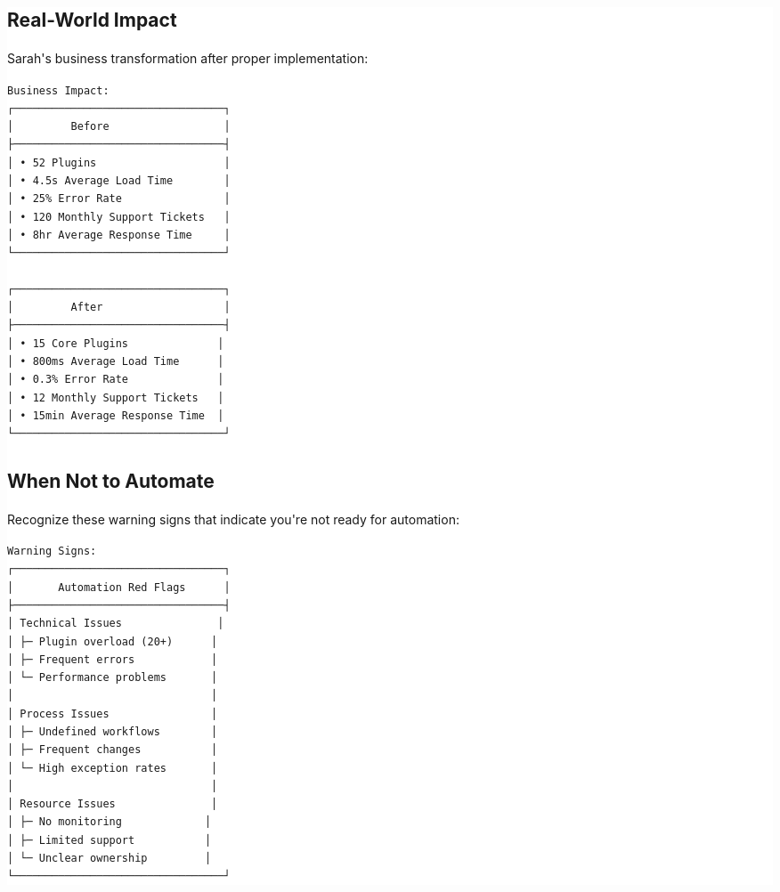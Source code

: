 ## Real-World Impact

Sarah's business transformation after proper implementation:

```
Business Impact:
┌─────────────────────────────────┐
│         Before                  │
├─────────────────────────────────┤
│ • 52 Plugins                    │
│ • 4.5s Average Load Time        │
│ • 25% Error Rate                │
│ • 120 Monthly Support Tickets   │
│ • 8hr Average Response Time     │
└─────────────────────────────────┘

┌─────────────────────────────────┐
│         After                   │
├─────────────────────────────────┤
│ • 15 Core Plugins              │
│ • 800ms Average Load Time      │
│ • 0.3% Error Rate              │
│ • 12 Monthly Support Tickets   │
│ • 15min Average Response Time  │
└─────────────────────────────────┘
```

## When Not to Automate

Recognize these warning signs that indicate you're not ready for automation:

```
Warning Signs:
┌─────────────────────────────────┐
│       Automation Red Flags      │
├─────────────────────────────────┤
│ Technical Issues               │
│ ├─ Plugin overload (20+)      │
│ ├─ Frequent errors            │
│ └─ Performance problems       │
│                               │
│ Process Issues                │
│ ├─ Undefined workflows        │
│ ├─ Frequent changes           │
│ └─ High exception rates       │
│                               │
│ Resource Issues               │
│ ├─ No monitoring             │
│ ├─ Limited support           │
│ └─ Unclear ownership         │
└─────────────────────────────────┘
```
